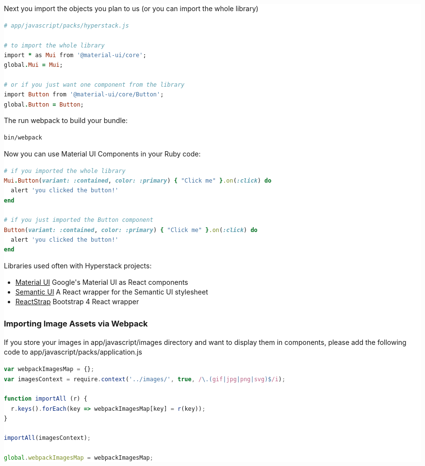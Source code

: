 Next you import the objects you plan to us \(or you can import the whole library\)

```ruby
# app/javascript/packs/hyperstack.js

# to import the whole library
import * as Mui from '@material-ui/core';
global.Mui = Mui;

# or if you just want one component from the library
import Button from '@material-ui/core/Button';
global.Button = Button;
```

The run webpack to build your bundle:

```text
bin/webpack
```

Now you can use Material UI Components in your Ruby code:

```ruby
# if you imported the whole library
Mui.Button(variant: :contained, color: :primary) { "Click me" }.on(:click) do
  alert 'you clicked the button!'
end

# if you just imported the Button component
Button(variant: :contained, color: :primary) { "Click me" }.on(:click) do
  alert 'you clicked the button!'
end
```

Libraries used often with Hyperstack projects:

* [Material UI](https://material-ui.com/) Google's Material UI as React components
* [Semantic UI](https://react.semantic-ui.com/) A React wrapper for the Semantic UI stylesheet
* [ReactStrap](https://reactstrap.github.io/) Bootstrap 4 React wrapper

### Importing Image Assets via Webpack

If you store your images in app/javascript/images directory and want to display them in components, please add the following code to app/javascript/packs/application.js

```javascript
var webpackImagesMap = {};
var imagesContext = require.context('../images/', true, /\.(gif|jpg|png|svg)$/i);

function importAll (r) {
  r.keys().forEach(key => webpackImagesMap[key] = r(key));
}

importAll(imagesContext);

global.webpackImagesMap = webpackImagesMap;
```
